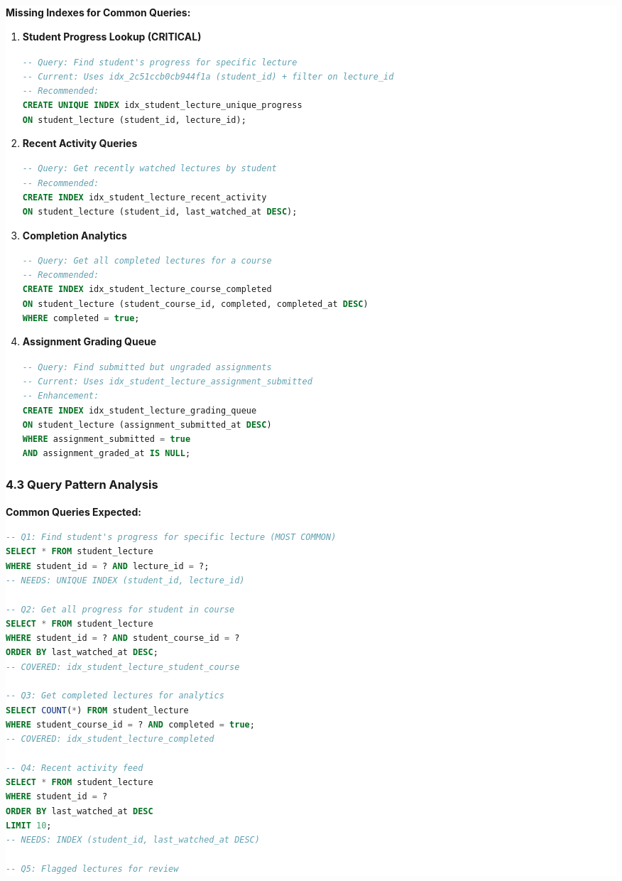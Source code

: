 **Missing Indexes for Common Queries:**

1. **Student Progress Lookup (CRITICAL)**
   ```sql
   -- Query: Find student's progress for specific lecture
   -- Current: Uses idx_2c51ccb0cb944f1a (student_id) + filter on lecture_id
   -- Recommended:
   CREATE UNIQUE INDEX idx_student_lecture_unique_progress
   ON student_lecture (student_id, lecture_id);
   ```

2. **Recent Activity Queries**
   ```sql
   -- Query: Get recently watched lectures by student
   -- Recommended:
   CREATE INDEX idx_student_lecture_recent_activity
   ON student_lecture (student_id, last_watched_at DESC);
   ```

3. **Completion Analytics**
   ```sql
   -- Query: Get all completed lectures for a course
   -- Recommended:
   CREATE INDEX idx_student_lecture_course_completed
   ON student_lecture (student_course_id, completed, completed_at DESC)
   WHERE completed = true;
   ```

4. **Assignment Grading Queue**
   ```sql
   -- Query: Find submitted but ungraded assignments
   -- Current: Uses idx_student_lecture_assignment_submitted
   -- Enhancement:
   CREATE INDEX idx_student_lecture_grading_queue
   ON student_lecture (assignment_submitted_at DESC)
   WHERE assignment_submitted = true
   AND assignment_graded_at IS NULL;
   ```

### 4.3 Query Pattern Analysis

**Common Queries Expected:**

```sql
-- Q1: Find student's progress for specific lecture (MOST COMMON)
SELECT * FROM student_lecture
WHERE student_id = ? AND lecture_id = ?;
-- NEEDS: UNIQUE INDEX (student_id, lecture_id)

-- Q2: Get all progress for student in course
SELECT * FROM student_lecture
WHERE student_id = ? AND student_course_id = ?
ORDER BY last_watched_at DESC;
-- COVERED: idx_student_lecture_student_course

-- Q3: Get completed lectures for analytics
SELECT COUNT(*) FROM student_lecture
WHERE student_course_id = ? AND completed = true;
-- COVERED: idx_student_lecture_completed

-- Q4: Recent activity feed
SELECT * FROM student_lecture
WHERE student_id = ?
ORDER BY last_watched_at DESC
LIMIT 10;
-- NEEDS: INDEX (student_id, last_watched_at DESC)

-- Q5: Flagged lectures for review
```